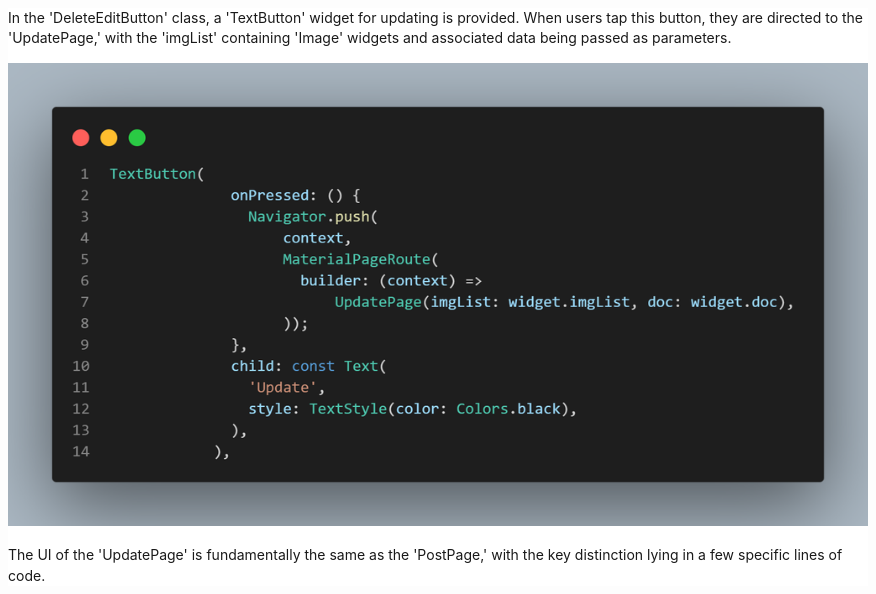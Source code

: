 In the 'DeleteEditButton' class, a 'TextButton' widget for updating is provided. When users tap this button, they are directed to the 'UpdatePage,' with the 'imgList' containing 'Image' widgets and associated data being passed as parameters.

![](assets/assets/posts/simple_market_app/images/updateButtonCode.png)


The UI of the 'UpdatePage' is fundamentally the same as the 'PostPage,' with the key distinction lying in a few specific lines of code.
